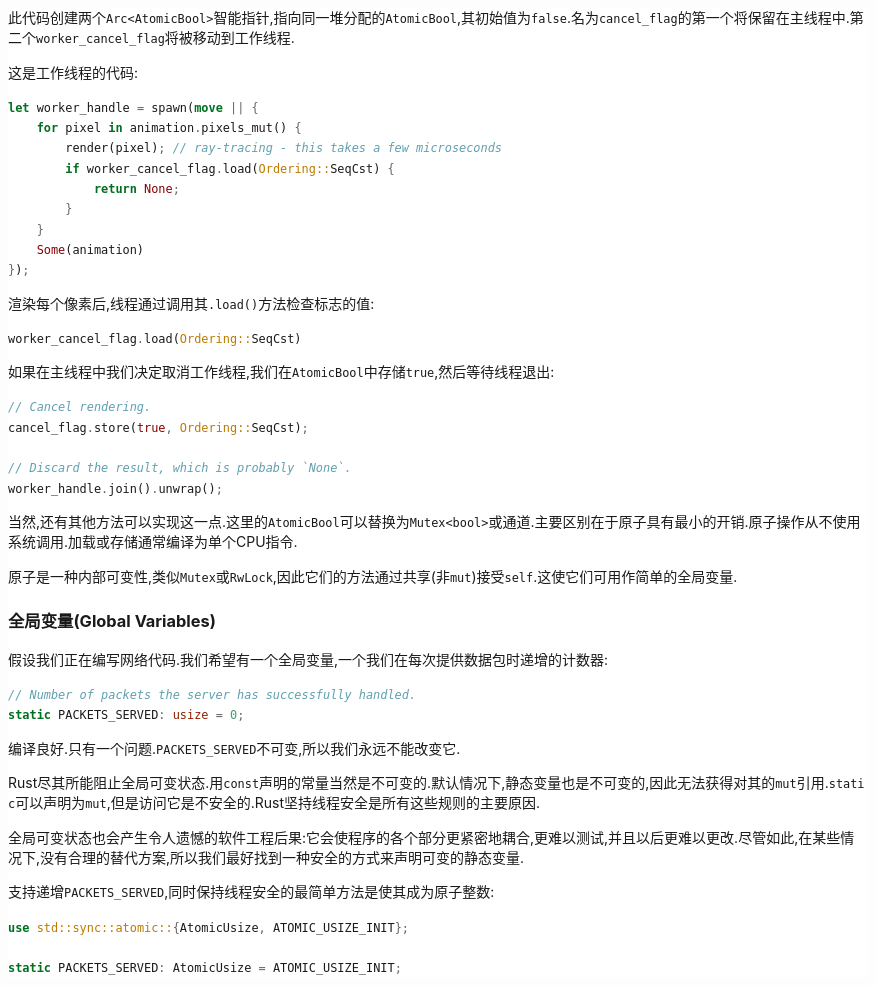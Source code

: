此代码创建两个`Arc<AtomicBool>`智能指针,指向同一堆分配的`AtomicBool`,其初始值为`false`.名为`cancel_flag`的第一个将保留在主线程中.第二个`worker_cancel_flag`将被移动到工作线程.

这是工作线程的代码:

```Rust
let worker_handle = spawn(move || {
    for pixel in animation.pixels_mut() {
        render(pixel); // ray-tracing - this takes a few microseconds
        if worker_cancel_flag.load(Ordering::SeqCst) {
            return None;
        }
    }
    Some(animation)
});
```

渲染每个像素后,线程通过调用其`.load()`方法检查标志的值:

```Rust
worker_cancel_flag.load(Ordering::SeqCst)
```

如果在主线程中我们决定取消工作线程,我们在`AtomicBool`中存储`true`,然后等待线程退出:

```Rust
// Cancel rendering.
cancel_flag.store(true, Ordering::SeqCst);

// Discard the result, which is probably `None`.
worker_handle.join().unwrap();
```

当然,还有其他方法可以实现这一点.这里的`AtomicBool`可以替换为`Mutex<bool>`或通道.主要区别在于原子具有最小的开销.原子操作从不使用系统调用.加载或存储通常编译为单个CPU指令.

原子是一种内部可变性,类似`Mutex`或`RwLock`,因此它们的方法通过共享(非`mut`)接受`self`.这使它们可用作简单的全局变量.

### 全局变量(Global Variables)

假设我们正在编写网络代码.我们希望有一个全局变量,一个我们在每次提供数据包时递增的计数器:

```Rust
// Number of packets the server has successfully handled.
static PACKETS_SERVED: usize = 0;
```

编译良好.只有一个问题.`PACKETS_SERVED`不可变,所以我们永远不能改变它.

Rust尽其所能阻止全局可变状态.用`const`声明的常量当然是不可变的.默认情况下,静态变量也是不可变的,因此无法获得对其的`mut`引用.`static`可以声明为`mut`,但是访问它是不安全的.Rust坚持线程安全是所有这些规则的主要原因.

全局可变状态也会产生令人遗憾的软件工程后果:它会使程序的各个部分更紧密地耦合,更难以测试,并且以后更难以更改.尽管如此,在某些情况下,没有合理的替代方案,所以我们最好找到一种安全的方式来声明可变的静态变量.

支持递增`PACKETS_SERVED`,同时保持线程安全的最简单方法是使其成为原子整数:

```Rust
use std::sync::atomic::{AtomicUsize, ATOMIC_USIZE_INIT};

static PACKETS_SERVED: AtomicUsize = ATOMIC_USIZE_INIT;
```
